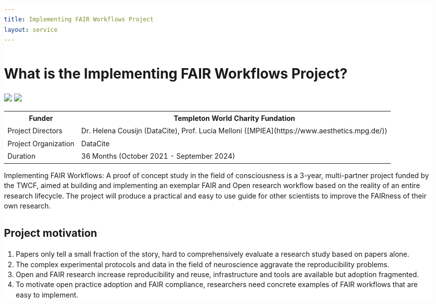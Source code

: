 ```yaml
---
title: Implementing FAIR Workflows Project
layout: service
---
```

# What is the Implementing FAIR Workflows Project?

<img src="/images/FAIR_Workflows/TWCF_Logo_Light_Horizontal.png" width="700">
<img src="/images/FAIR_Workflows/FAIR_logo.png" width="300">

<table class="table pricing">
<thead>
<tbody>
<tr>
<th>Funder</th>
<th>Templeton World Charity Fundation</th>
</tr>
</thead>
<tr>
<td>Project Directors</td>
<td>Dr. Helena Cousijn (DataCite), Prof. Lucia Melloni ([MPIEA](https://www.aesthetics.mpg.de/))</td>
</tr>
<tr>
<td>Project Organization</td>
<td>DataCite</td>
</tr>
<tr>
<td>Duration </td>
<td>36 Months (October 2021 - September 2024)</td>
</tr>
</tbody>
</table>

Implementing FAIR Workflows: A proof of concept study in the field of consciousness  is a 3-year, multi-partner project funded by the TWCF, aimed at building and implementing an exemplar FAIR and Open research workflow based on the reality of an entire research lifecycle. The project will produce a practical and easy to use guide for other scientists to improve the FAIRness of their own research.

## Project motivation

1. Papers only tell a small fraction of the story, hard to comprehensively evaluate a research study based on papers alone.
2. The complex experimental protocols and data in the field of neuroscience aggravate the reproducibility problems.
3. Open and FAIR research increase reproducibility and reuse, infrastructure and tools are available but adoption fragmented.
4. To motivate open practice adoption and FAIR compliance, researchers need concrete examples of FAIR workflows that are easy to implement.
